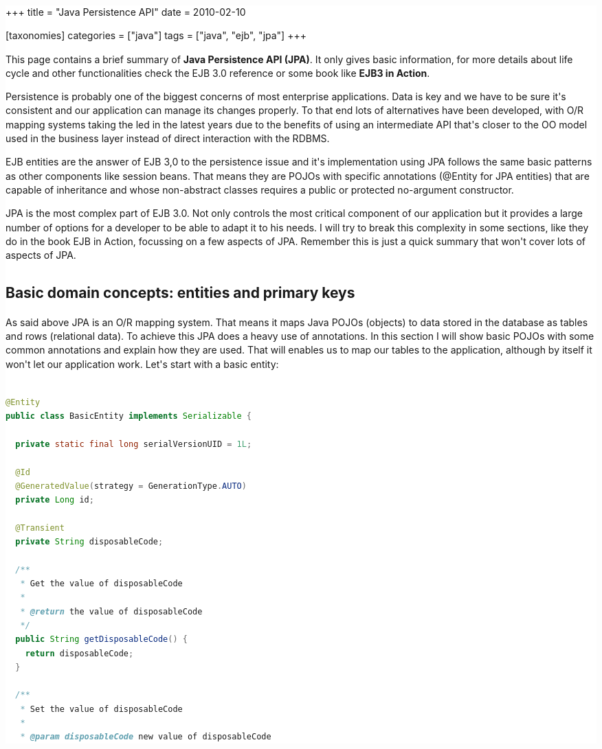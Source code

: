 +++
title = "Java Persistence API"
date = 2010-02-10

[taxonomies]
categories = ["java"]
tags = ["java", "ejb", "jpa"]
+++


This page contains a brief summary of **Java Persistence API (JPA)**. It only gives basic information, for more details about life cycle and other functionalities check the EJB 3.0 reference or some book like **EJB3 in Action**.



Persistence is probably one of the biggest concerns of most enterprise applications. Data is key and we have to be sure it's consistent and our application can manage its changes properly. To that end lots of alternatives have been developed, with O/R mapping systems taking the led in the latest years due to the benefits of using an intermediate API that's closer to the OO model used in the business layer instead of direct interaction with the RDBMS.

EJB entities are the answer of EJB 3,0 to the persistence issue and it's implementation using JPA follows the same basic patterns as other components like session beans. That means they are POJOs with specific annotations (@Entity for JPA entities) that are capable of inheritance and whose non-abstract classes requires a public or protected no-argument constructor.

JPA is the most complex part of EJB 3.0. Not only controls the most critical component of our application but it provides a large number of options for a developer to be able to adapt it to his needs. I will try to break this complexity in some sections, like they do in the book EJB in Action, focussing on a few aspects of JPA. Remember this is just a quick summary that won't cover lots of aspects of JPA.

## Basic domain concepts: entities and primary keys

As said above JPA is an O/R mapping system. That means it maps Java POJOs (objects) to data stored in the database as tables and rows (relational data). To achieve this JPA does a heavy use of annotations. In this section I will show basic POJOs with some common annotations and explain how they are used. That will enables us to map our tables to the application, although by itself it won't let our application work. Let's start with a basic entity:

``` java

@Entity
public class BasicEntity implements Serializable {

  private static final long serialVersionUID = 1L;

  @Id
  @GeneratedValue(strategy = GenerationType.AUTO)
  private Long id;

  @Transient
  private String disposableCode;

  /**
   * Get the value of disposableCode
   *
   * @return the value of disposableCode
   */
  public String getDisposableCode() {
    return disposableCode;
  }

  /**
   * Set the value of disposableCode
   *
   * @param disposableCode new value of disposableCode
```